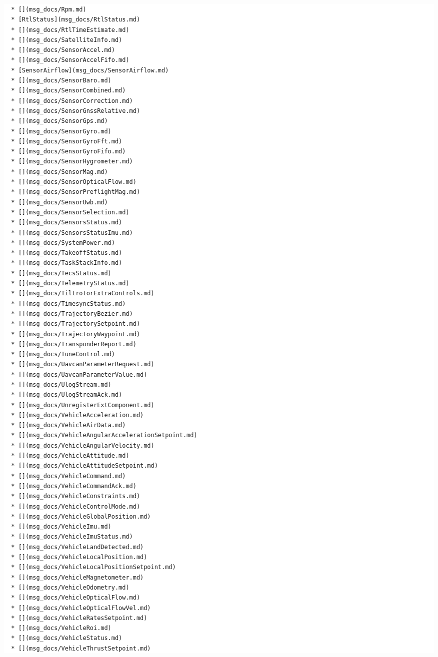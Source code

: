       * [](msg_docs/Rpm.md)
      * [RtlStatus](msg_docs/RtlStatus.md)
      * [](msg_docs/RtlTimeEstimate.md)
      * [](msg_docs/SatelliteInfo.md)
      * [](msg_docs/SensorAccel.md)
      * [](msg_docs/SensorAccelFifo.md)
      * [SensorAirflow](msg_docs/SensorAirflow.md)
      * [](msg_docs/SensorBaro.md)
      * [](msg_docs/SensorCombined.md)
      * [](msg_docs/SensorCorrection.md)
      * [](msg_docs/SensorGnssRelative.md)
      * [](msg_docs/SensorGps.md)
      * [](msg_docs/SensorGyro.md)
      * [](msg_docs/SensorGyroFft.md)
      * [](msg_docs/SensorGyroFifo.md)
      * [](msg_docs/SensorHygrometer.md)
      * [](msg_docs/SensorMag.md)
      * [](msg_docs/SensorOpticalFlow.md)
      * [](msg_docs/SensorPreflightMag.md)
      * [](msg_docs/SensorUwb.md)
      * [](msg_docs/SensorSelection.md)
      * [](msg_docs/SensorsStatus.md)
      * [](msg_docs/SensorsStatusImu.md)
      * [](msg_docs/SystemPower.md)
      * [](msg_docs/TakeoffStatus.md)
      * [](msg_docs/TaskStackInfo.md)
      * [](msg_docs/TecsStatus.md)
      * [](msg_docs/TelemetryStatus.md)
      * [](msg_docs/TiltrotorExtraControls.md)
      * [](msg_docs/TimesyncStatus.md)
      * [](msg_docs/TrajectoryBezier.md)
      * [](msg_docs/TrajectorySetpoint.md)
      * [](msg_docs/TrajectoryWaypoint.md)
      * [](msg_docs/TransponderReport.md)
      * [](msg_docs/TuneControl.md)
      * [](msg_docs/UavcanParameterRequest.md)
      * [](msg_docs/UavcanParameterValue.md)
      * [](msg_docs/UlogStream.md)
      * [](msg_docs/UlogStreamAck.md)
      * [](msg_docs/UnregisterExtComponent.md)
      * [](msg_docs/VehicleAcceleration.md)
      * [](msg_docs/VehicleAirData.md)
      * [](msg_docs/VehicleAngularAccelerationSetpoint.md)
      * [](msg_docs/VehicleAngularVelocity.md)
      * [](msg_docs/VehicleAttitude.md)
      * [](msg_docs/VehicleAttitudeSetpoint.md)
      * [](msg_docs/VehicleCommand.md)
      * [](msg_docs/VehicleCommandAck.md)
      * [](msg_docs/VehicleConstraints.md)
      * [](msg_docs/VehicleControlMode.md)
      * [](msg_docs/VehicleGlobalPosition.md)
      * [](msg_docs/VehicleImu.md)
      * [](msg_docs/VehicleImuStatus.md)
      * [](msg_docs/VehicleLandDetected.md)
      * [](msg_docs/VehicleLocalPosition.md)
      * [](msg_docs/VehicleLocalPositionSetpoint.md)
      * [](msg_docs/VehicleMagnetometer.md)
      * [](msg_docs/VehicleOdometry.md)
      * [](msg_docs/VehicleOpticalFlow.md)
      * [](msg_docs/VehicleOpticalFlowVel.md)
      * [](msg_docs/VehicleRatesSetpoint.md)
      * [](msg_docs/VehicleRoi.md)
      * [](msg_docs/VehicleStatus.md)
      * [](msg_docs/VehicleThrustSetpoint.md)